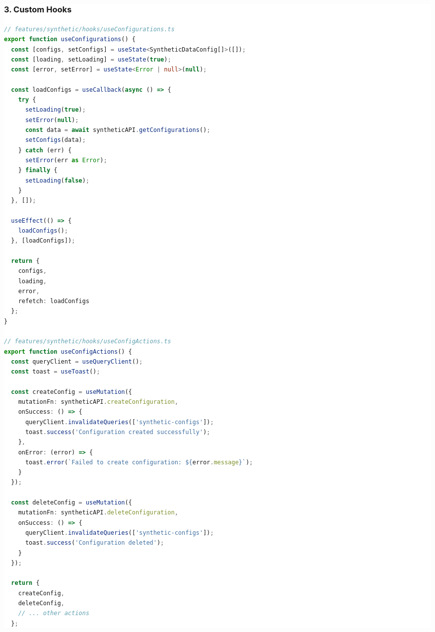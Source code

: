 ### 3. Custom Hooks

```typescript
// features/synthetic/hooks/useConfigurations.ts
export function useConfigurations() {
  const [configs, setConfigs] = useState<SyntheticDataConfig[]>([]);
  const [loading, setLoading] = useState(true);
  const [error, setError] = useState<Error | null>(null);
  
  const loadConfigs = useCallback(async () => {
    try {
      setLoading(true);
      setError(null);
      const data = await syntheticAPI.getConfigurations();
      setConfigs(data);
    } catch (err) {
      setError(err as Error);
    } finally {
      setLoading(false);
    }
  }, []);

  useEffect(() => {
    loadConfigs();
  }, [loadConfigs]);

  return {
    configs,
    loading,
    error,
    refetch: loadConfigs
  };
}

// features/synthetic/hooks/useConfigActions.ts
export function useConfigActions() {
  const queryClient = useQueryClient();
  const toast = useToast();

  const createConfig = useMutation({
    mutationFn: syntheticAPI.createConfiguration,
    onSuccess: () => {
      queryClient.invalidateQueries(['synthetic-configs']);
      toast.success('Configuration created successfully');
    },
    onError: (error) => {
      toast.error(`Failed to create configuration: ${error.message}`);
    }
  });

  const deleteConfig = useMutation({
    mutationFn: syntheticAPI.deleteConfiguration,
    onSuccess: () => {
      queryClient.invalidateQueries(['synthetic-configs']);
      toast.success('Configuration deleted');
    }
  });

  return {
    createConfig,
    deleteConfig,
    // ... other actions
  };
```